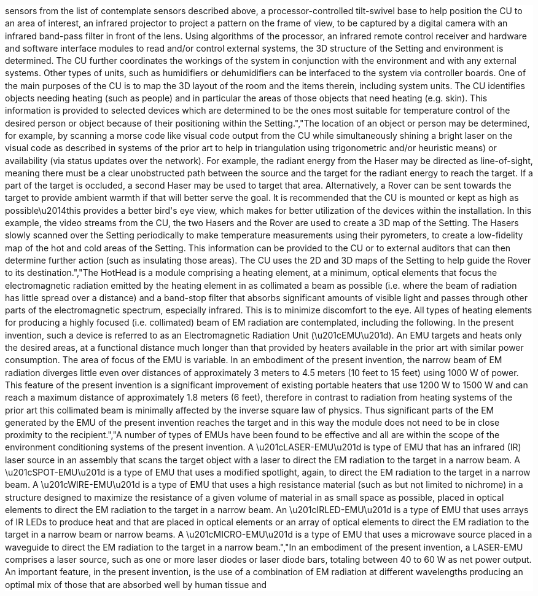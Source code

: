 sensors from the list of contemplate sensors described above, a processor-controlled tilt-swivel base to help position the CU to an area of interest, an infrared projector to project a pattern on the frame of view, to be captured by a digital camera with an infrared band-pass filter in front of the lens. Using algorithms of the processor, an infrared remote control receiver and hardware and software interface modules to read and\/or control external systems, the 3D structure of the Setting and environment is determined. The CU further coordinates the workings of the system in conjunction with the environment and with any external systems. Other types of units, such as humidifiers or dehumidifiers can be interfaced to the system via controller boards. One of the main purposes of the CU is to map the 3D layout of the room and the items therein, including system units. The CU identifies objects needing heating (such as people) and in particular the areas of those objects that need heating (e.g. skin). This information is provided to selected devices which are determined to be the ones most suitable for temperature control of the desired person or object because of their positioning within the Setting.","The location of an object or person may be determined, for example, by scanning a morse code like visual code output from the CU while simultaneously shining a bright laser on the visual code as described in systems of the prior art to help in triangulation using trigonometric and\/or heuristic means) or availability (via status updates over the network). For example, the radiant energy from the Haser may be directed as line-of-sight, meaning there must be a clear unobstructed path between the source and the target for the radiant energy to reach the target. If a part of the target is occluded, a second Haser may be used to target that area. Alternatively, a Rover can be sent towards the target to provide ambient warmth if that will better serve the goal. It is recommended that the CU is mounted or kept as high as possible\u2014this provides a better bird's eye view, which makes for better utilization of the devices within the installation. In this example, the video streams from the CU, the two Hasers and the Rover are used to create a 3D map of the Setting. The Hasers slowly scanned over the Setting periodically to make temperature measurements using their pyrometers, to create a low-fidelity map of the hot and cold areas of the Setting. This information can be provided to the CU or to external auditors that can then determine further action (such as insulating those areas). The CU uses the 2D and 3D maps of the Setting to help guide the Rover to its destination.","The HotHead is a module comprising a heating element, at a minimum, optical elements that focus the electromagnetic radiation emitted by the heating element in as collimated a beam as possible (i.e. where the beam of radiation has little spread over a distance) and a band-stop filter that absorbs significant amounts of visible light and passes through other parts of the electromagnetic spectrum, especially infrared. This is to minimize discomfort to the eye. All types of heating elements for producing a highly focused (i.e. collimated) beam of EM radiation are contemplated, including the following. In the present invention, such a device is referred to as an Electromagnetic Radiation Unit (\u201cEMU\u201d). An EMU targets and heats only the desired areas, at a functional distance much longer than that provided by heaters available in the prior art with similar power consumption. The area of focus of the EMU is variable. In an embodiment of the present invention, the narrow beam of EM radiation diverges little even over distances of approximately 3 meters to 4.5 meters (10 feet to 15 feet) using 1000 W of power. This feature of the present invention is a significant improvement of existing portable heaters that use 1200 W to 1500 W and can reach a maximum distance of approximately 1.8 meters (6 feet), therefore in contrast to radiation from heating systems of the prior art this collimated beam is minimally affected by the inverse square law of physics. Thus significant parts of the EM generated by the EMU of the present invention reaches the target and in this way the module does not need to be in close proximity to the recipient.","A number of types of EMUs have been found to be effective and all are within the scope of the environment conditioning systems of the present invention. A \u201cLASER-EMU\u201d is type of EMU that has an infrared (IR) laser source in an assembly that scans the target object with a laser to direct the EM radiation to the target in a narrow beam. A \u201cSPOT-EMU\u201d is a type of EMU that uses a modified spotlight, again, to direct the EM radiation to the target in a narrow beam. A \u201cWIRE-EMU\u201d is a type of EMU that uses a high resistance material (such as but not limited to nichrome) in a structure designed to maximize the resistance of a given volume of material in as small space as possible, placed in optical elements to direct the EM radiation to the target in a narrow beam. An \u201cIRLED-EMU\u201d is a type of EMU that uses arrays of IR LEDs to produce heat and that are placed in optical elements or an array of optical elements to direct the EM radiation to the target in a narrow beam or narrow beams. A \u201cMICRO-EMU\u201d is a type of EMU that uses a microwave source placed in a waveguide to direct the EM radiation to the target in a narrow beam.","In an embodiment of the present invention, a LASER-EMU comprises a laser source, such as one or more laser diodes or laser diode bars, totaling between 40 to 60 W as net power output. An important feature, in the present invention, is the use of a combination of EM radiation at different wavelengths producing an optimal mix of those that are absorbed well by human tissue and